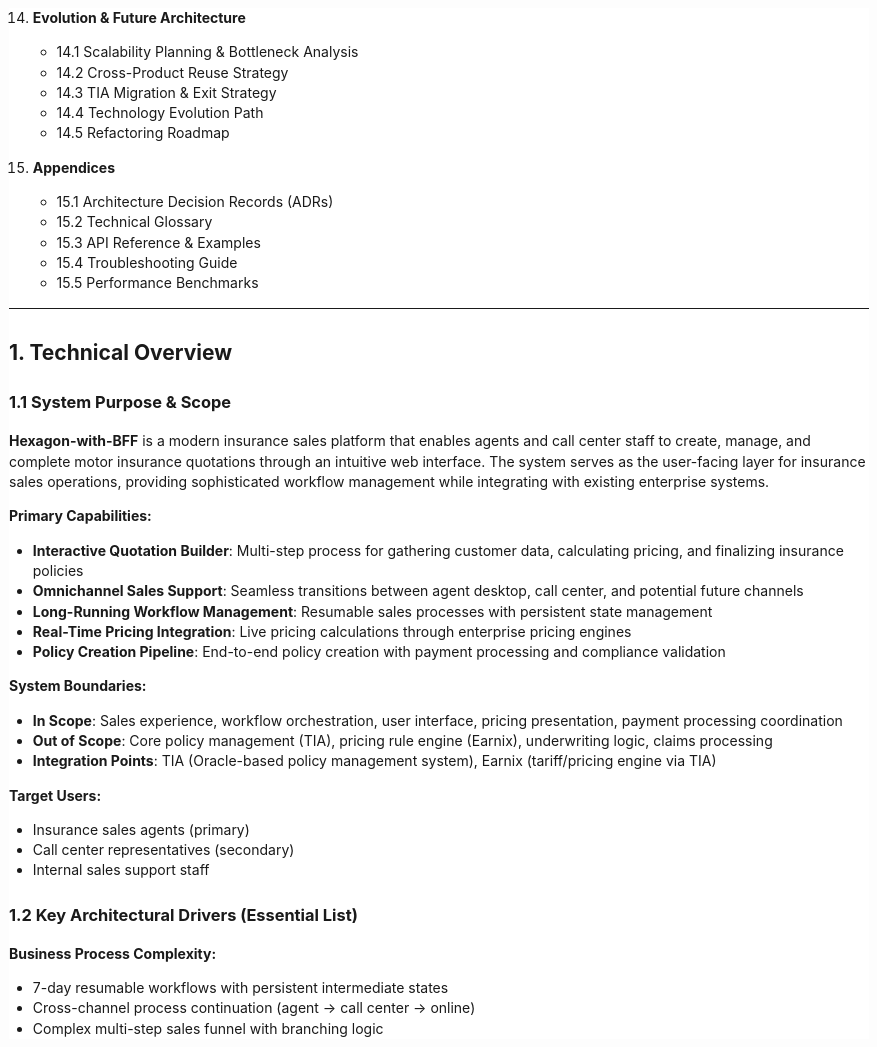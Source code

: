 14. **Evolution & Future Architecture**
    - 14.1 Scalability Planning & Bottleneck Analysis
    - 14.2 Cross-Product Reuse Strategy
    - 14.3 TIA Migration & Exit Strategy
    - 14.4 Technology Evolution Path
    - 14.5 Refactoring Roadmap

15. **Appendices**
    - 15.1 Architecture Decision Records (ADRs)
    - 15.2 Technical Glossary
    - 15.3 API Reference & Examples
    - 15.4 Troubleshooting Guide
    - 15.5 Performance Benchmarks

---

## 1. Technical Overview

### 1.1 System Purpose & Scope

**Hexagon-with-BFF** is a modern insurance sales platform that enables agents and call center staff to create, manage, and complete motor insurance quotations through an intuitive web interface. The system serves as the user-facing layer for insurance sales operations, providing sophisticated workflow management while integrating with existing enterprise systems.

**Primary Capabilities:**
- **Interactive Quotation Builder**: Multi-step process for gathering customer data, calculating pricing, and finalizing insurance policies
- **Omnichannel Sales Support**: Seamless transitions between agent desktop, call center, and potential future channels
- **Long-Running Workflow Management**: Resumable sales processes with persistent state management
- **Real-Time Pricing Integration**: Live pricing calculations through enterprise pricing engines
- **Policy Creation Pipeline**: End-to-end policy creation with payment processing and compliance validation

**System Boundaries:**
- **In Scope**: Sales experience, workflow orchestration, user interface, pricing presentation, payment processing coordination
- **Out of Scope**: Core policy management (TIA), pricing rule engine (Earnix), underwriting logic, claims processing
- **Integration Points**: TIA (Oracle-based policy management system), Earnix (tariff/pricing engine via TIA)

**Target Users:**
- Insurance sales agents (primary)
- Call center representatives (secondary)
- Internal sales support staff

### 1.2 Key Architectural Drivers (Essential List)

**Business Process Complexity:**
- 7-day resumable workflows with persistent intermediate states
- Cross-channel process continuation (agent → call center → online)
- Complex multi-step sales funnel with branching logic
